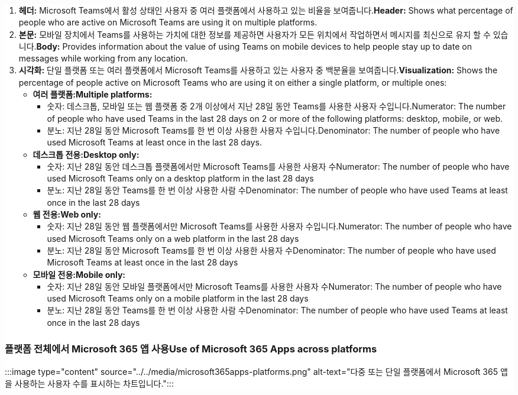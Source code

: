1. <span data-ttu-id="53e11-169">**헤더:** Microsoft Teams에서 활성 상태인 사용자 중 여러 플랫폼에서 사용하고 있는 비율을 보여줍니다.</span><span class="sxs-lookup"><span data-stu-id="53e11-169">**Header:** Shows what percentage of people who are active on Microsoft Teams are using it on multiple platforms.</span></span>
2. <span data-ttu-id="53e11-170">**본문:** 모바일 장치에서 Teams를 사용하는 가치에 대한 정보를 제공하면 사용자가 모든 위치에서 작업하면서 메시지를 최신으로 유지 할 수 있습니다.</span><span class="sxs-lookup"><span data-stu-id="53e11-170">**Body:** Provides information about the value of using Teams on mobile devices to help people stay up to date on messages while working from any location.</span></span>
3. <span data-ttu-id="53e11-171">**시각화:** 단일 플랫폼 또는 여러 플랫폼에서 Microsoft Teams를 사용하고 있는 사용자 중 백분율을 보여줍니다.</span><span class="sxs-lookup"><span data-stu-id="53e11-171">**Visualization:** Shows the percentage of people active on Microsoft Teams who are using it on either a single platform, or multiple ones:</span></span> 
    - <span data-ttu-id="53e11-172">**여러 플랫폼:**</span><span class="sxs-lookup"><span data-stu-id="53e11-172">**Multiple platforms:**</span></span>
        - <span data-ttu-id="53e11-173">숫자: 데스크톱, 모바일 또는 웹 플랫폼 중 2개 이상에서 지난 28일 동안 Teams를 사용한 사용자 수입니다.</span><span class="sxs-lookup"><span data-stu-id="53e11-173">Numerator: The number of people who have used Teams in the last 28 days on 2 or more of the following platforms: desktop, mobile, or web.</span></span>
        - <span data-ttu-id="53e11-174">분노: 지난 28일 동안 Microsoft Teams를 한 번 이상 사용한 사용자 수입니다.</span><span class="sxs-lookup"><span data-stu-id="53e11-174">Denominator: The number of people who have used Microsoft Teams at least once in the last 28 days.</span></span>
    - <span data-ttu-id="53e11-175">**데스크톱 전용:**</span><span class="sxs-lookup"><span data-stu-id="53e11-175">**Desktop only:**</span></span>
        - <span data-ttu-id="53e11-176">숫자: 지난 28일 동안 데스크톱 플랫폼에서만 Microsoft Teams를 사용한 사용자 수</span><span class="sxs-lookup"><span data-stu-id="53e11-176">Numerator: The number of people who have used Microsoft Teams only on a desktop platform in the last 28 days</span></span>
        - <span data-ttu-id="53e11-177">분노: 지난 28일 동안 Teams를 한 번 이상 사용한 사람 수</span><span class="sxs-lookup"><span data-stu-id="53e11-177">Denominator: The number of people who have used Teams at least once in the last 28 days</span></span>
    - <span data-ttu-id="53e11-178">**웹 전용:**</span><span class="sxs-lookup"><span data-stu-id="53e11-178">**Web only:**</span></span>
        - <span data-ttu-id="53e11-179">숫자: 지난 28일 동안 웹 플랫폼에서만 Microsoft Teams를 사용한 사용자 수입니다.</span><span class="sxs-lookup"><span data-stu-id="53e11-179">Numerator: The number of people who have used Microsoft Teams only on a web platform in the last 28 days</span></span>
        - <span data-ttu-id="53e11-180">분노: 지난 28일 동안 Microsoft Teams를 한 번 이상 사용한 사용자 수</span><span class="sxs-lookup"><span data-stu-id="53e11-180">Denominator: The number of people who have used Microsoft Teams at least once in the last 28 days</span></span>
    - <span data-ttu-id="53e11-181">**모바일 전용:**</span><span class="sxs-lookup"><span data-stu-id="53e11-181">**Mobile only:**</span></span>
        - <span data-ttu-id="53e11-182">숫자: 지난 28일 동안 모바일 플랫폼에서만 Microsoft Teams를 사용한 사용자 수</span><span class="sxs-lookup"><span data-stu-id="53e11-182">Numerator: The number of people who have used Microsoft Teams only on a mobile platform in the last 28 days</span></span>
        - <span data-ttu-id="53e11-183">분노: 지난 28일 동안 Teams를 한 번 이상 사용한 사람 수</span><span class="sxs-lookup"><span data-stu-id="53e11-183">Denominator: The number of people who have used Teams at least once in the last 28 days</span></span>

### <a name="use-of-microsoft-365-apps-across-platforms"></a><span data-ttu-id="53e11-184">플랫폼 전체에서 Microsoft 365 앱 사용</span><span class="sxs-lookup"><span data-stu-id="53e11-184">Use of Microsoft 365 Apps across platforms</span></span>

:::image type="content" source="../../media/microsoft365apps-platforms.png" alt-text="다중 또는 단일 플랫폼에서 Microsoft 365 앱을 사용하는 사용자 수를 표시하는 차트입니다.":::
